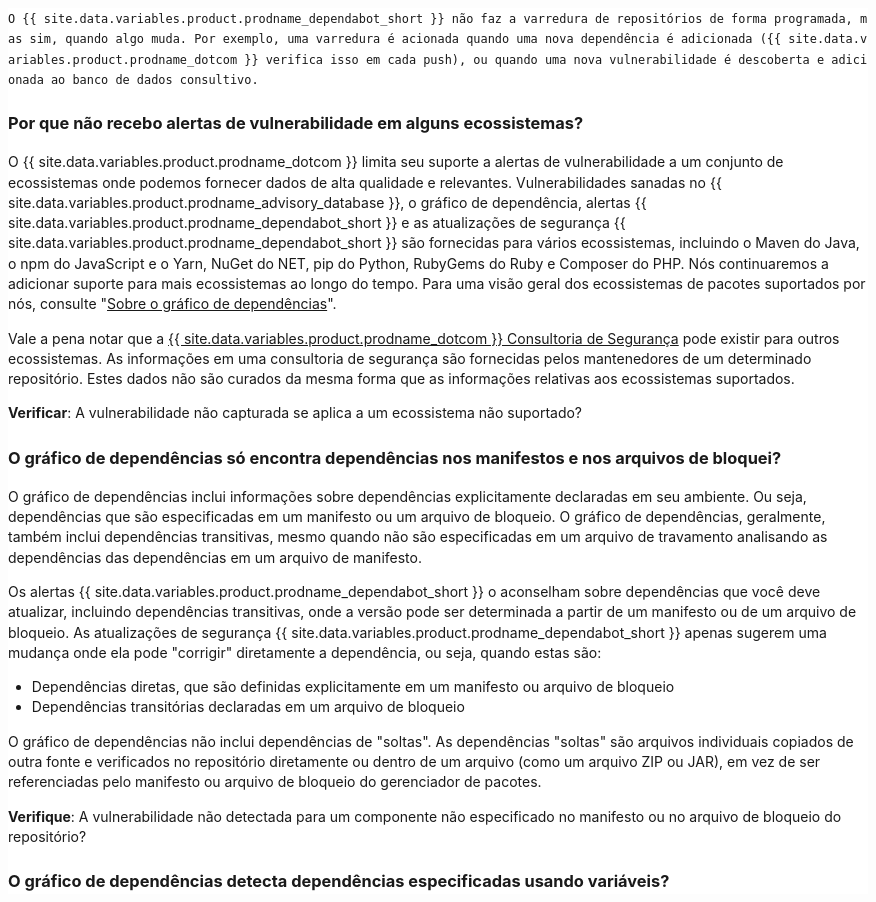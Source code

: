     O {{ site.data.variables.product.prodname_dependabot_short }} não faz a varredura de repositórios de forma programada, mas sim, quando algo muda. Por exemplo, uma varredura é acionada quando uma nova dependência é adicionada ({{ site.data.variables.product.prodname_dotcom }} verifica isso em cada push), ou quando uma nova vulnerabilidade é descoberta e adicionada ao banco de dados consultivo.

### Por que não recebo alertas de vulnerabilidade em alguns ecossistemas?

O {{ site.data.variables.product.prodname_dotcom }} limita seu suporte a alertas de vulnerabilidade a um conjunto de ecossistemas onde podemos fornecer dados de alta qualidade e relevantes. Vulnerabilidades sanadas no {{ site.data.variables.product.prodname_advisory_database }}, o gráfico de dependência, alertas {{ site.data.variables.product.prodname_dependabot_short }}  e as atualizações de segurança {{ site.data.variables.product.prodname_dependabot_short }} são fornecidas para vários ecossistemas, incluindo o Maven do Java, o npm do JavaScript e o Yarn, NuGet do NET, pip do Python, RubyGems do Ruby e Composer do PHP. Nós continuaremos a adicionar suporte para mais ecossistemas ao longo do tempo. Para uma visão geral dos ecossistemas de pacotes suportados por nós, consulte "[Sobre o gráfico de dependências](/github/visualizing-repository-data-with-graphs/about-the-dependency-graph#supported-package-ecosystems)".

Vale a pena notar que a [{{ site.data.variables.product.prodname_dotcom }} Consultoria de Segurança](/github/managing-security-vulnerabilities/about-github-security-advisories) pode existir para outros ecossistemas. As informações em uma consultoria de segurança são fornecidas pelos mantenedores de um determinado repositório. Estes dados não são curados da mesma forma que as informações relativas aos ecossistemas suportados.

**Verificar**: A vulnerabilidade não capturada se aplica a um ecossistema não suportado?

### O gráfico de dependências só encontra dependências nos manifestos e nos arquivos de bloquei?

O gráfico de dependências inclui informações sobre dependências explicitamente declaradas em seu ambiente. Ou seja, dependências que são especificadas em um manifesto ou um arquivo de bloqueio. O gráfico de dependências, geralmente, também inclui dependências transitivas, mesmo quando não são especificadas em um arquivo de travamento analisando as dependências das dependências em um arquivo de manifesto.

Os alertas {{ site.data.variables.product.prodname_dependabot_short }} o aconselham sobre dependências que você deve atualizar, incluindo dependências transitivas, onde a versão pode ser determinada a partir de um manifesto ou de um arquivo de bloqueio. As  atualizações de segurança {{ site.data.variables.product.prodname_dependabot_short }} apenas sugerem uma mudança onde ela pode "corrigir" diretamente a dependência, ou seja, quando estas são:
* Dependências diretas, que são definidas explicitamente em um manifesto ou arquivo de bloqueio
* Dependências transitórias declaradas em um arquivo de bloqueio

O gráfico de dependências não inclui dependências de "soltas". As dependências "soltas" são arquivos individuais copiados de outra fonte e verificados no repositório diretamente ou dentro de um arquivo (como um arquivo ZIP ou JAR), em vez de ser referenciadas pelo manifesto ou arquivo de bloqueio do gerenciador de pacotes.

**Verifique**: A vulnerabilidade não detectada para um componente não especificado no manifesto ou no arquivo de bloqueio do repositório?

### O gráfico de dependências detecta dependências especificadas usando variáveis?

